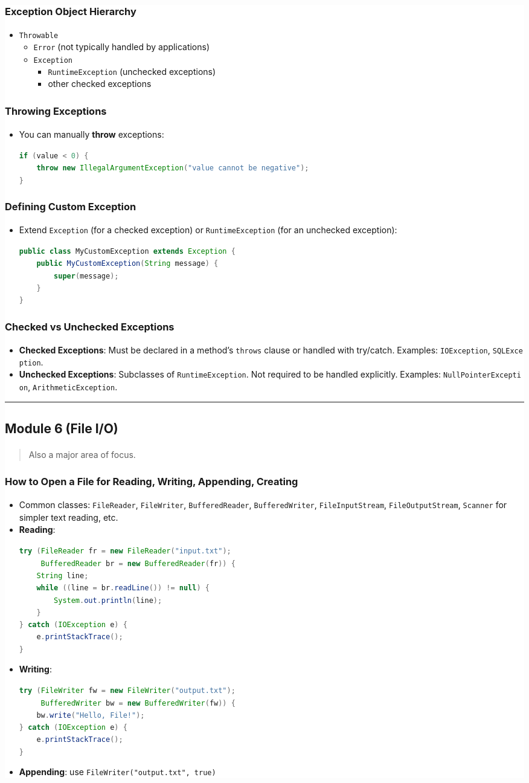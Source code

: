 ### Exception Object Hierarchy
- `Throwable`
  - `Error` (not typically handled by applications)
  - `Exception`
    - `RuntimeException` (unchecked exceptions)
    - other checked exceptions

### Throwing Exceptions
- You can manually **throw** exceptions:
  ```java
  if (value < 0) {
      throw new IllegalArgumentException("value cannot be negative");
  }
  ```

### Defining Custom Exception
- Extend `Exception` (for a checked exception) or `RuntimeException` (for an unchecked exception):
  ```java
  public class MyCustomException extends Exception {
      public MyCustomException(String message) {
          super(message);
      }
  }
  ```

### Checked vs Unchecked Exceptions
- **Checked Exceptions**: Must be declared in a method’s `throws` clause or handled with try/catch. Examples: `IOException`, `SQLException`.
- **Unchecked Exceptions**: Subclasses of `RuntimeException`. Not required to be handled explicitly. Examples: `NullPointerException`, `ArithmeticException`.

---

## Module 6 (File I/O)

> Also a major area of focus.

### How to Open a File for Reading, Writing, Appending, Creating
- Common classes: `FileReader`, `FileWriter`, `BufferedReader`, `BufferedWriter`, `FileInputStream`, `FileOutputStream`, `Scanner` for simpler text reading, etc.
- **Reading**:
  ```java
  try (FileReader fr = new FileReader("input.txt");
       BufferedReader br = new BufferedReader(fr)) {
      String line;
      while ((line = br.readLine()) != null) {
          System.out.println(line);
      }
  } catch (IOException e) {
      e.printStackTrace();
  }
  ```
- **Writing**:
  ```java
  try (FileWriter fw = new FileWriter("output.txt");
       BufferedWriter bw = new BufferedWriter(fw)) {
      bw.write("Hello, File!");
  } catch (IOException e) {
      e.printStackTrace();
  }
  ```
- **Appending**: use `FileWriter("output.txt", true)`
